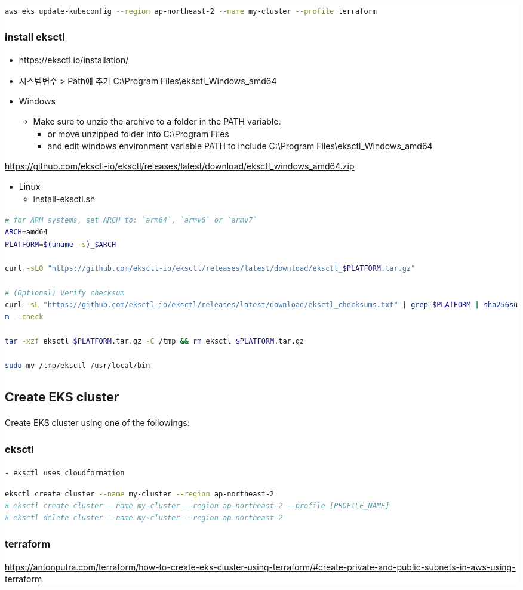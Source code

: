 ```sh
aws eks update-kubeconfig --region ap-northeast-2 --name my-cluster --profile terraform
```


### install eksctl

- https://eksctl.io/installation/
- 시스템변수 > Path에 추가 C:\Program Files\eksctl_Windows_amd64


- Windows
    - Make sure to unzip the archive to a folder in the PATH variable.
        - or move unzipped folder into C:\Program Files
        - and edit windows environment variable PATH to include C:\Program Files\eksctl_Windows_amd64

https://github.com/eksctl-io/eksctl/releases/latest/download/eksctl_windows_amd64.zip

- Linux
    - install-eksctl.sh

```sh
# for ARM systems, set ARCH to: `arm64`, `armv6` or `armv7`
ARCH=amd64
PLATFORM=$(uname -s)_$ARCH

curl -sLO "https://github.com/eksctl-io/eksctl/releases/latest/download/eksctl_$PLATFORM.tar.gz"

# (Optional) Verify checksum
curl -sL "https://github.com/eksctl-io/eksctl/releases/latest/download/eksctl_checksums.txt" | grep $PLATFORM | sha256sum --check

tar -xzf eksctl_$PLATFORM.tar.gz -C /tmp && rm eksctl_$PLATFORM.tar.gz

sudo mv /tmp/eksctl /usr/local/bin
```


## Create EKS cluster

Create EKS cluster using one of the followings:

### eksctl
    - eksctl uses cloudformation

```sh
eksctl create cluster --name my-cluster --region ap-northeast-2
# eksctl create cluster --name my-cluster --region ap-northeast-2 --profile [PROFILE_NAME]
# eksctl delete cluster --name my-cluster --region ap-northeast-2
```

### terraform

https://antonputra.com/terraform/how-to-create-eks-cluster-using-terraform/#create-private-and-public-subnets-in-aws-using-terraform
